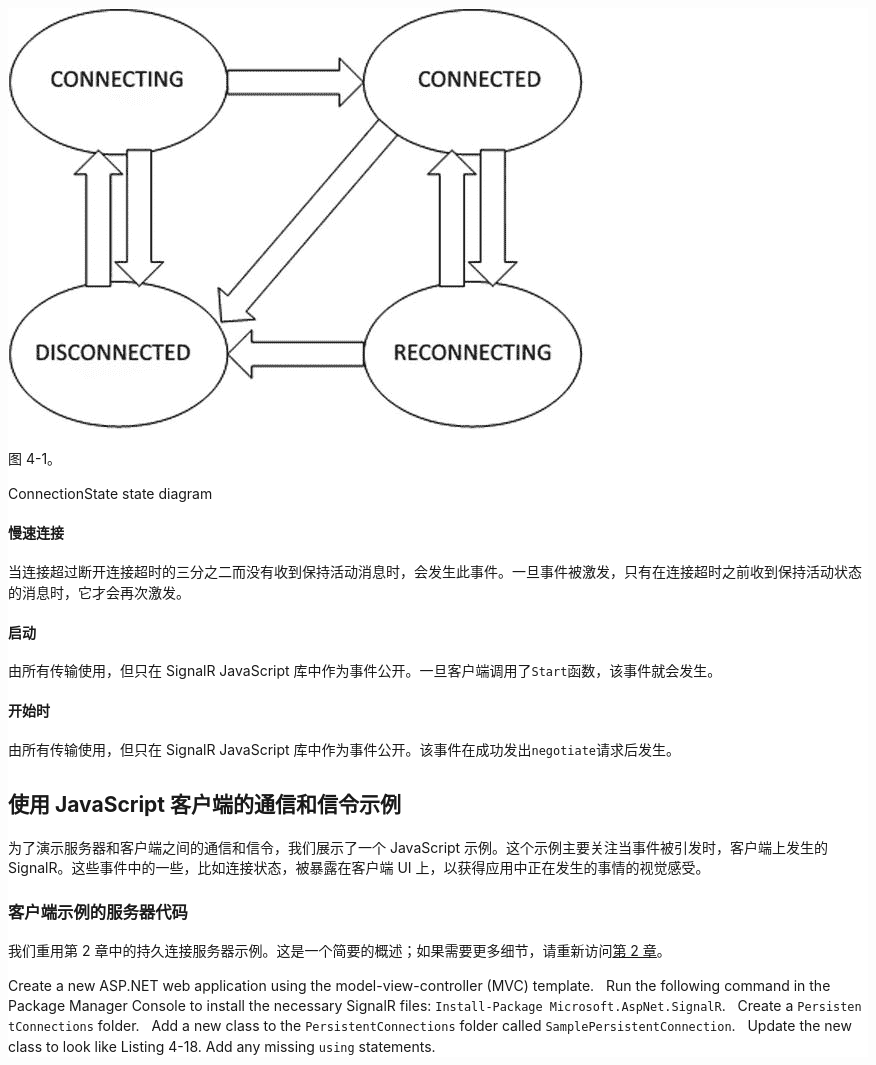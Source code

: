 ![A978-1-4302-6320-3_4_Fig1_HTML.jpg](img/A978-1-4302-6320-3_4_Fig1_HTML.jpg)

图 4-1。

ConnectionState state diagram

#### 慢速连接

当连接超过断开连接超时的三分之二而没有收到保持活动消息时，会发生此事件。一旦事件被激发，只有在连接超时之前收到保持活动状态的消息时，它才会再次激发。

#### 启动

由所有传输使用，但只在 SignalR JavaScript 库中作为事件公开。一旦客户端调用了`Start`函数，该事件就会发生。

#### 开始时

由所有传输使用，但只在 SignalR JavaScript 库中作为事件公开。该事件在成功发出`negotiate`请求后发生。

## 使用 JavaScript 客户端的通信和信令示例

为了演示服务器和客户端之间的通信和信令，我们展示了一个 JavaScript 示例。这个示例主要关注当事件被引发时，客户端上发生的 SignalR。这些事件中的一些，比如连接状态，被暴露在客户端 UI 上，以获得应用中正在发生的事情的视觉感受。

### 客户端示例的服务器代码

我们重用第 2 章中的持久连接服务器示例。这是一个简要的概述；如果需要更多细节，请重新访问[第 2 章](02.html)。

Create a new ASP.NET web application using the model-view-controller (MVC) template.   Run the following command in the Package Manager Console to install the necessary SignalR files: `Install-Package Microsoft.AspNet.SignalR`.   Create a `PersistentConnections` folder.   Add a new class to the `PersistentConnections` folder called `SamplePersistentConnection`.   Update the new class to look like Listing 4-18\. Add any missing `using` statements.  

